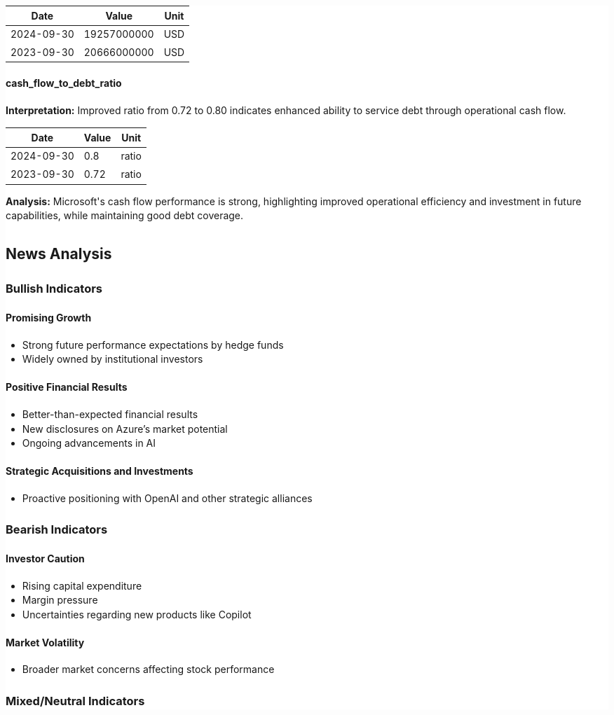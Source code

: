 | Date       | Value  | Unit
|------------|--------|-------
| 2024-09-30 | 19257000000 | USD |
| 2023-09-30 | 20666000000 | USD |


#### cash_flow_to_debt_ratio

**Interpretation:** Improved ratio from 0.72 to 0.80 indicates enhanced ability to service debt through operational cash flow.

| Date       | Value  | Unit
|------------|--------|-------
| 2024-09-30 | 0.8 | ratio |
| 2023-09-30 | 0.72 | ratio |


**Analysis:** Microsoft's cash flow performance is strong, highlighting improved operational efficiency and investment in future capabilities, while maintaining good debt coverage.


## News Analysis

### Bullish Indicators

#### Promising Growth

- Strong future performance expectations by hedge funds
- Widely owned by institutional investors

#### Positive Financial Results

- Better-than-expected financial results
- New disclosures on Azure’s market potential
- Ongoing advancements in AI

#### Strategic Acquisitions and Investments

- Proactive positioning with OpenAI and other strategic alliances

### Bearish Indicators

#### Investor Caution

- Rising capital expenditure
- Margin pressure
- Uncertainties regarding new products like Copilot

#### Market Volatility

- Broader market concerns affecting stock performance

### Mixed/Neutral Indicators
